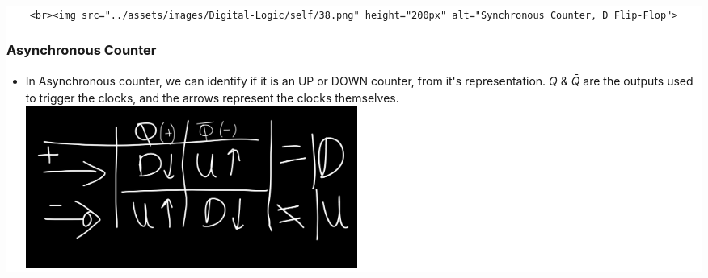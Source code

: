         <br><img src="../assets/images/Digital-Logic/self/38.png" height="200px" alt="Synchronous Counter, D Flip-Flop">

### Asynchronous Counter
- In Asynchronous counter, we can identify if it is an UP or DOWN counter, from it's representation. $Q$ & $\bar Q$ are the outputs used to trigger the clocks, and the arrows represent the clocks themselves.
    <br><img src="../assets/images/Digital-Logic/self/39.png" height="200px" alt="Asynchronous Counter ID">
